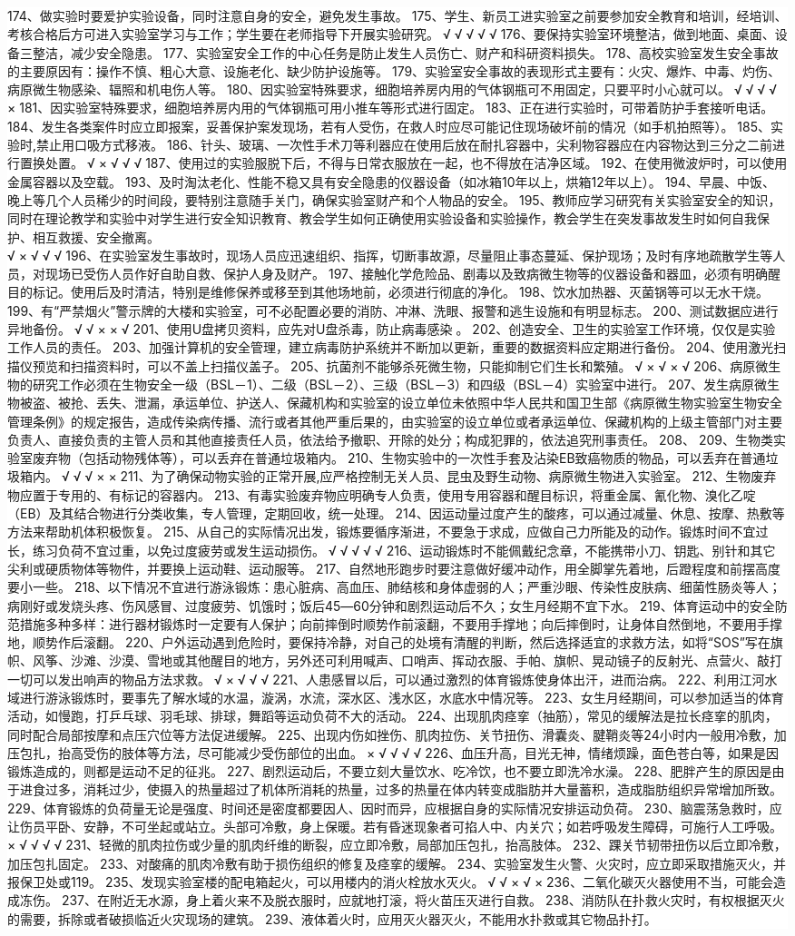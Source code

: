 174、做实验时要爱护实验设备，同时注意自身的安全，避免发生事故。
175、学生、新员工进实验室之前要参加安全教育和培训，经培训、考核合格后方可进入实验室学习与工作；学生要在老师指导下开展实验研究。
 √  √  √  √  √ 176、要保持实验室环境整洁，做到地面、桌面、设备三整洁，减少安全隐患。
177、实验室安全工作的中心任务是防止发生人员伤亡、财产和科研资料损失。
178、高校实验室发生安全事故的主要原因有：操作不慎、粗心大意、设施老化、缺少防护设施等。
179、实验室安全事故的表现形式主要有：火灾、爆炸、中毒、灼伤、病原微生物感染、辐照和机电伤人等。
180、因实验室特殊要求，细胞培养房内用的气体钢瓶可不用固定，只要平时小心就可以。
 √  √  √  √  × 181、因实验室特殊要求，细胞培养房内用的气体钢瓶可用小推车等形式进行固定。
183、正在进行实验时，可带着防护手套接听电话。
184、发生各类案件时应立即报案，妥善保护案发现场，若有人受伤，在救人时应尽可能记住现场破坏前的情况（如手机拍照等）。
185、实验时,禁止用口吸方式移液。
186、针头、玻璃、一次性手术刀等利器应在使用后放在耐扎容器中，尖利物容器应在内容物达到三分之二前进行置换处置。
 √  ×  √  √  √ 187、使用过的实验服脱下后，不得与日常衣服放在一起，也不得放在洁净区域。
192、在使用微波炉时，可以使用金属容器以及空载。
193、及时淘汰老化、性能不稳又具有安全隐患的仪器设备（如冰箱10年以上，烘箱12年以上）。
194、早晨、中饭、晚上等几个人员稀少的时间段，要特别注意随手关门，确保实验室财产和个人物品的安全。
195、教师应学习研究有关实验室安全的知识，同时在理论教学和实验中对学生进行安全知识教育、教会学生如何正确使用实验设备和实验操作，教会学生在突发事故发生时如何自我保护、相互救援、安全撤离。  
 √  ×  √  √  √ 196、在实验室发生事故时，现场人员应迅速组织、指挥，切断事故源，尽量阻止事态蔓延、保护现场；及时有序地疏散学生等人员，对现场已受伤人员作好自助自救、保护人身及财产。
197、接触化学危险品、剧毒以及致病微生物等的仪器设备和器皿，必须有明确醒目的标记。使用后及时清洁，特别是维修保养或移至到其他场地前，必须进行彻底的净化。
198、饮水加热器、灭菌锅等可以无水干烧。
199、有“严禁烟火”警示牌的大楼和实验室，可不必配置必要的消防、冲淋、洗眼、报警和逃生设施和有明显标志。
200、测试数据应进行异地备份。
 √  √  ×  ×  √ 201、使用U盘拷贝资料，应先对U盘杀毒，防止病毒感染 。
202、创造安全、卫生的实验室工作环境，仅仅是实验工作人员的责任。
203、加强计算机的安全管理，建立病毒防护系统并不断加以更新，重要的数据资料应定期进行备份。
204、使用激光扫描仪预览和扫描资料时，可以不盖上扫描仪盖子。
205、抗菌剂不能够杀死微生物，只能抑制它们生长和繁殖。 
 √  ×  √  ×  √ 206、病原微生物的研究工作必须在生物安全一级（BSL－1）、二级（BSL－2）、三级（BSL－3）和四级（BSL－4）实验室中进行。
207、发生病原微生物被盗、被抢、丢失、泄漏，承运单位、护送人、保藏机构和实验室的设立单位未依照中华人民共和国卫生部《病原微生物实验室生物安全管理条例》的规定报告，造成传染病传播、流行或者其他严重后果的，由实验室的设立单位或者承运单位、保藏机构的上级主管部门对主要负责人、直接负责的主管人员和其他直接责任人员，依法给予撤职、开除的处分；构成犯罪的，依法追究刑事责任。
208、
209、生物类实验室废弃物（包括动物残体等），可以丢弃在普通垃圾箱内。 
210、生物实验中的一次性手套及沾染EB致癌物质的物品，可以丢弃在普通垃圾箱内。
 √  √  √  ×  × 211、为了确保动物实验的正常开展,应严格控制无关人员、昆虫及野生动物、病原微生物进入实验室。
212、生物废弃物应置于专用的、有标记的容器内。
213、有毒实验废弃物应明确专人负责，使用专用容器和醒目标识，将重金属、氰化物、溴化乙啶（EB）及其结合物进行分类收集，专人管理，定期回收，统一处理。
214、因运动量过度产生的酸疼，可以通过减量、休息、按摩、热敷等方法来帮助机体积极恢复。
215、从自己的实际情况出发，锻炼要循序渐进，不要急于求成，应做自己力所能及的动作。锻炼时间不宜过长，练习负荷不宜过重，以免过度疲劳或发生运动损伤。
 √  √  √  √  √ 216、运动锻炼时不能佩戴纪念章，不能携带小刀、钥匙、别针和其它尖利或硬质物体等物件，并要换上运动鞋、运动服等。
217、自然地形跑步时要注意做好缓冲动作，用全脚掌先着地，后蹬程度和前摆高度要小一些。
218、以下情况不宜进行游泳锻炼：患心脏病、高血压、肺结核和身体虚弱的人；严重沙眼、传染性皮肤病、细菌性肠炎等人；病刚好或发烧头疼、伤风感冒、过度疲劳、饥饿时；饭后45―60分钟和剧烈运动后不久；女生月经期不宜下水。
219、体育运动中的安全防范措施多种多样：进行器材锻炼时一定要有人保护；向前摔倒时顺势作前滚翻，不要用手撑地；向后摔倒时，让身体自然倒地，不要用手撑地，顺势作后滚翻。
220、户外运动遇到危险时，要保持冷静，对自己的处境有清醒的判断，然后选择适宜的求救方法，如将“SOS”写在旗帜、风筝、沙滩、沙漠、雪地或其他醒目的地方，另外还可利用喊声、口哨声、挥动衣服、手帕、旗帜、晃动镜子的反射光、点营火、敲打一切可以发出响声的物品方法求救。
 √  ×  √  √  √ 221、人患感冒以后，可以通过激烈的体育锻炼使身体出汗，进而治病。
222、利用江河水域进行游泳锻炼时，要事先了解水域的水温，漩涡，水流，深水区、浅水区，水底水中情况等。
223、女生月经期间，可以参加适当的体育活动，如慢跑，打乒乓球、羽毛球、排球，舞蹈等运动负荷不大的活动。
224、出现肌肉痉挛（抽筋），常见的缓解法是拉长痉挛的肌肉，同时配合局部按摩和点压穴位等方法促进缓解。
225、出现内伤如挫伤、肌肉拉伤、关节扭伤、滑囊炎、腱鞘炎等24小时内一般用冷敷，加压包扎，抬高受伤的肢体等方法，尽可能减少受伤部位的出血。
 ×  √  √  √  √ 226、血压升高，目光无神，情绪烦躁，面色苍白等，如果是因锻炼造成的，则都是运动不足的征兆。
227、剧烈运动后，不要立刻大量饮水、吃冷饮，也不要立即洗冷水澡。
228、肥胖产生的原因是由于进食过多，消耗过少，使摄入的热量超过了机体所消耗的热量，过多的热量在体内转变成脂肪并大量蓄积，造成脂肪组织异常增加所致。
229、体育锻炼的负荷量无论是强度、时间还是密度都要因人、因时而异，应根据自身的实际情况安排运动负荷。
230、脑震荡急救时，应让伤员平卧、安静，不可坐起或站立。头部可冷敷，身上保暖。若有昏迷现象者可掐人中、内关穴；如若呼吸发生障碍，可施行人工呼吸。
 ×  √  √  √  √ 231、轻微的肌肉拉伤或少量的肌肉纤维的断裂，应立即冷敷，局部加压包扎，抬高肢体。
232、踝关节韧带扭伤以后立即冷敷，加压包扎固定。
233、对酸痛的肌肉冷敷有助于损伤组织的修复及痉挛的缓解。
234、实验室发生火警、火灾时，应立即采取措施灭火，并报保卫处或119。
235、发现实验室楼的配电箱起火，可以用楼内的消火栓放水灭火。
 √  √  ×  √  × 236、二氧化碳灭火器使用不当，可能会造成冻伤。
237、在附近无水源，身上着火来不及脱衣服时，应就地打滚，将火苗压灭进行自救。
238、消防队在扑救火灾时，有权根据灭火的需要，拆除或者破损临近火灾现场的建筑。
239、液体着火时，应用灭火器灭火，不能用水扑救或其它物品扑打。